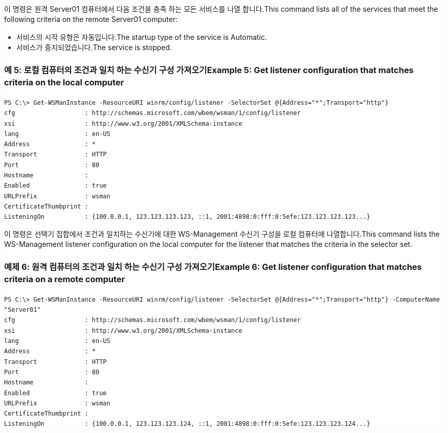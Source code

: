 <span data-ttu-id="e92ed-122">이 명령은 원격 Server01 컴퓨터에서 다음 조건을 충족 하는 모든 서비스를 나열 합니다.</span><span class="sxs-lookup"><span data-stu-id="e92ed-122">This command lists all of the services that meet the following criteria on the remote Server01 computer:</span></span>

- <span data-ttu-id="e92ed-123">서비스의 시작 유형은 자동입니다.</span><span class="sxs-lookup"><span data-stu-id="e92ed-123">The startup type of the service is Automatic.</span></span>
- <span data-ttu-id="e92ed-124">서비스가 중지되었습니다.</span><span class="sxs-lookup"><span data-stu-id="e92ed-124">The service is stopped.</span></span>

### <span data-ttu-id="e92ed-125">예 5: 로컬 컴퓨터의 조건과 일치 하는 수신기 구성 가져오기</span><span class="sxs-lookup"><span data-stu-id="e92ed-125">Example 5: Get listener configuration that matches criteria on the local computer</span></span>

```
PS C:\> Get-WSManInstance -ResourceURI winrm/config/listener -SelectorSet @{Address="*";Transport="http"}
cfg                   : http://schemas.microsoft.com/wbem/wsman/1/config/listener
xsi                   : http://www.w3.org/2001/XMLSchema-instance
lang                  : en-US
Address               : *
Transport             : HTTP
Port                  : 80
Hostname              :
Enabled               : true
URLPrefix             : wsman
CertificateThumbprint :
ListeningOn           : {100.0.0.1, 123.123.123.123, ::1, 2001:4898:0:fff:0:5efe:123.123.123.123...}
```

<span data-ttu-id="e92ed-126">이 명령은 선택기 집합에서 조건과 일치하는 수신기에 대한 WS-Management 수신기 구성을 로컬 컴퓨터에 나열합니다.</span><span class="sxs-lookup"><span data-stu-id="e92ed-126">This command lists the WS-Management listener configuration on the local computer for the listener that matches the criteria in the selector set.</span></span>

### <span data-ttu-id="e92ed-127">예제 6: 원격 컴퓨터의 조건과 일치 하는 수신기 구성 가져오기</span><span class="sxs-lookup"><span data-stu-id="e92ed-127">Example 6: Get listener configuration that matches criteria on a remote computer</span></span>

```
PS C:\> Get-WSManInstance -ResourceURI winrm/config/listener -SelectorSet @{Address="*";Transport="http"} -ComputerName "Server01"
cfg                   : http://schemas.microsoft.com/wbem/wsman/1/config/listener
xsi                   : http://www.w3.org/2001/XMLSchema-instance
lang                  : en-US
Address               : *
Transport             : HTTP
Port                  : 80
Hostname              :
Enabled               : true
URLPrefix             : wsman
CertificateThumbprint :
ListeningOn           : {100.0.0.1, 123.123.123.124, ::1, 2001:4898:0:fff:0:5efe:123.123.123.124...}
```
